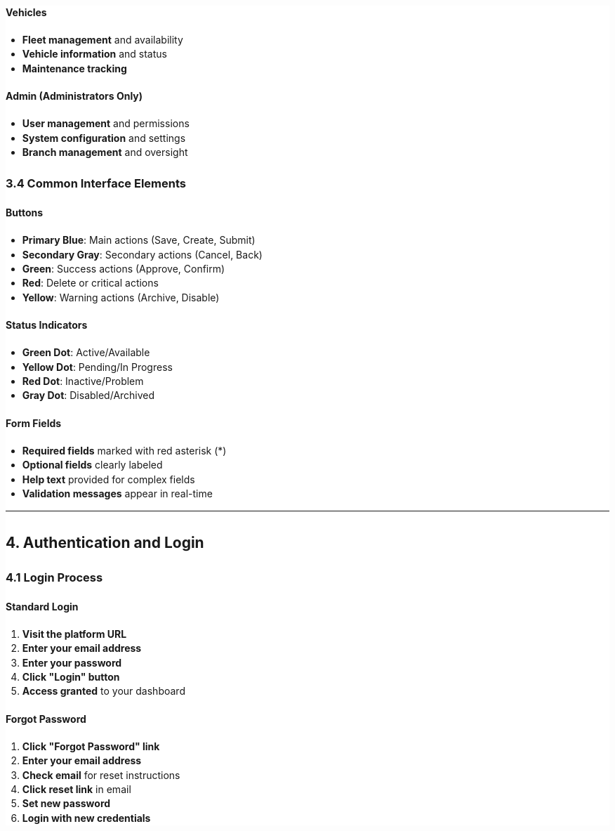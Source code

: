 #### Vehicles
- **Fleet management** and availability
- **Vehicle information** and status
- **Maintenance tracking**

#### Admin (Administrators Only)
- **User management** and permissions
- **System configuration** and settings
- **Branch management** and oversight

### 3.4 Common Interface Elements

#### Buttons
- **Primary Blue**: Main actions (Save, Create, Submit)
- **Secondary Gray**: Secondary actions (Cancel, Back)
- **Green**: Success actions (Approve, Confirm)
- **Red**: Delete or critical actions
- **Yellow**: Warning actions (Archive, Disable)

#### Status Indicators
- **Green Dot**: Active/Available
- **Yellow Dot**: Pending/In Progress
- **Red Dot**: Inactive/Problem
- **Gray Dot**: Disabled/Archived

#### Form Fields
- **Required fields** marked with red asterisk (*)
- **Optional fields** clearly labeled
- **Help text** provided for complex fields
- **Validation messages** appear in real-time

---

## 4. Authentication and Login

### 4.1 Login Process

#### Standard Login
1. **Visit the platform URL**
2. **Enter your email address**
3. **Enter your password**
4. **Click "Login" button**
5. **Access granted** to your dashboard

#### Forgot Password
1. **Click "Forgot Password" link**
2. **Enter your email address**
3. **Check email** for reset instructions
4. **Click reset link** in email
5. **Set new password**
6. **Login with new credentials**
